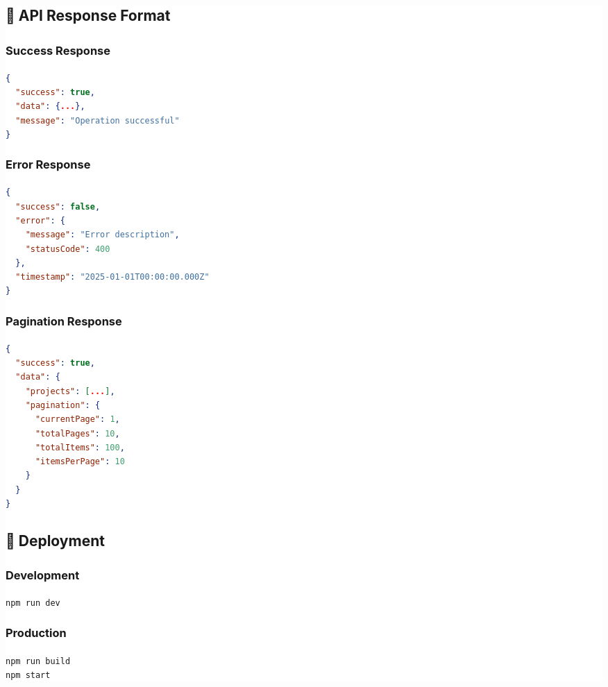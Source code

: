 ## 🔄 API Response Format

### Success Response
```json
{
  "success": true,
  "data": {...},
  "message": "Operation successful"
}
```

### Error Response
```json
{
  "success": false,
  "error": {
    "message": "Error description",
    "statusCode": 400
  },
  "timestamp": "2025-01-01T00:00:00.000Z"
}
```

### Pagination Response
```json
{
  "success": true,
  "data": {
    "projects": [...],
    "pagination": {
      "currentPage": 1,
      "totalPages": 10,
      "totalItems": 100,
      "itemsPerPage": 10
    }
  }
}
```

## 🚀 Deployment

### Development
```bash
npm run dev
```

### Production
```bash
npm run build
npm start
```
